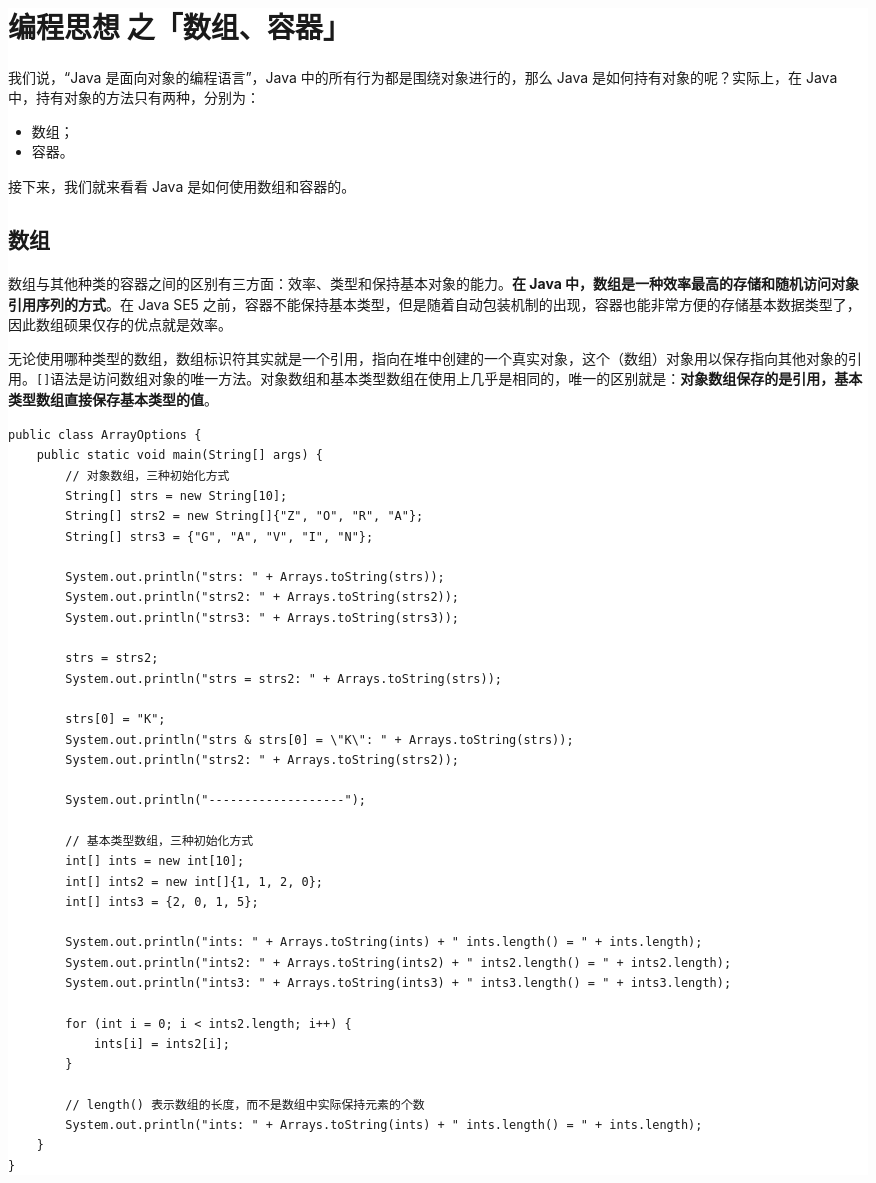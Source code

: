 # 编程思想 之「数组、容器」

我们说，“Java 是面向对象的编程语言”，Java 中的所有行为都是围绕对象进行的，那么 Java 是如何持有对象的呢？实际上，在 Java 中，持有对象的方法只有两种，分别为：

- 数组；
- 容器。

接下来，我们就来看看 Java 是如何使用数组和容器的。

## 数组

数组与其他种类的容器之间的区别有三方面：效率、类型和保持基本对象的能力。**在 Java 中，数组是一种效率最高的存储和随机访问对象引用序列的方式**。在 Java SE5 之前，容器不能保持基本类型，但是随着自动包装机制的出现，容器也能非常方便的存储基本数据类型了，因此数组硕果仅存的优点就是效率。

无论使用哪种类型的数组，数组标识符其实就是一个引用，指向在堆中创建的一个真实对象，这个（数组）对象用以保存指向其他对象的引用。`[]`语法是访问数组对象的唯一方法。对象数组和基本类型数组在使用上几乎是相同的，唯一的区别就是：**对象数组保存的是引用，基本类型数组直接保存基本类型的值**。

```
public class ArrayOptions {
    public static void main(String[] args) {
        // 对象数组，三种初始化方式
        String[] strs = new String[10];
        String[] strs2 = new String[]{"Z", "O", "R", "A"};
        String[] strs3 = {"G", "A", "V", "I", "N"};

        System.out.println("strs: " + Arrays.toString(strs));
        System.out.println("strs2: " + Arrays.toString(strs2));
        System.out.println("strs3: " + Arrays.toString(strs3));

        strs = strs2;
        System.out.println("strs = strs2: " + Arrays.toString(strs));

        strs[0] = "K";
        System.out.println("strs & strs[0] = \"K\": " + Arrays.toString(strs));
        System.out.println("strs2: " + Arrays.toString(strs2));

        System.out.println("-------------------");

        // 基本类型数组，三种初始化方式
        int[] ints = new int[10];
        int[] ints2 = new int[]{1, 1, 2, 0};
        int[] ints3 = {2, 0, 1, 5};

        System.out.println("ints: " + Arrays.toString(ints) + " ints.length() = " + ints.length);
        System.out.println("ints2: " + Arrays.toString(ints2) + " ints2.length() = " + ints2.length);
        System.out.println("ints3: " + Arrays.toString(ints3) + " ints3.length() = " + ints3.length);

        for (int i = 0; i < ints2.length; i++) {
            ints[i] = ints2[i];
        }

        // length() 表示数组的长度，而不是数组中实际保持元素的个数
        System.out.println("ints: " + Arrays.toString(ints) + " ints.length() = " + ints.length);
    }
}
```
